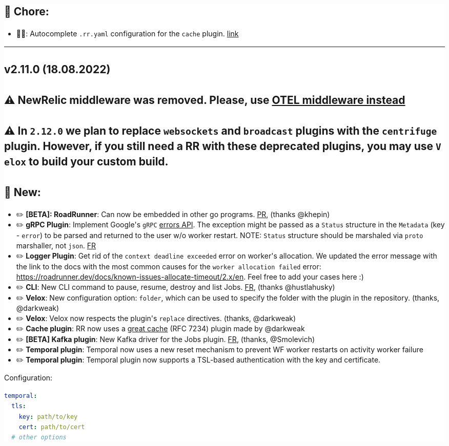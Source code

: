 ## 🧹 Chore:

- 🧑‍🏭: Autocomplete `.rr.yaml` configuration for the `cache` plugin. [link](https://cdn.jsdelivr.net/gh/roadrunner-server/roadrunner@latest/schemas/config/2.0.schema.json)

---

## v2.11.0 (18.08.2022)

## ⚠️ NewRelic middleware was removed. Please, use [OTEL middleware instead](https://roadrunner.dev/docs/middleware-otel/2.x/en)
## ⚠️ In `2.12.0` we plan to replace `websockets` and `broadcast` plugins with the `centrifuge` plugin. However, if you still need a RR with these deprecated plugins, you may use `Velox` to build your custom build.

## 👀 New:

- ✏️ **[BETA]: RoadRunner**: Can now be embedded in other go programs. [PR](https://github.com/roadrunner-server/roadrunner/pull/1214), (thanks @khepin)
- ✏️ **gRPC Plugin**: Implement Google's `gRPC` [errors API](https://cloud.google.com/apis/design/errors). The exception might be passed as a `Status` structure in the `Metadata` (key - `error`) to be parsed and returned to the user w/o worker restart. NOTE: `Status` structure should be marshaled via `proto` marshaller, not `json`. [FR](https://github.com/roadrunner-server/roadrunner/issues/1001)
- ✏️ **Logger Plugin**: Get rid of the `context deadline exceeded` error on worker's allocation. We updated the error message with the link to the docs with the most common causes for the `worker allocation failed` error: https://roadrunner.dev/docs/known-issues-allocate-timeout/2.x/en. Feel free to add your cases here :)
- ✏️ **CLI**: New CLI command to pause, resume, destroy and list Jobs. [FR](https://github.com/roadrunner-server/roadrunner/issues/1088), (thanks @hustlahusky)
- ✏️ **Velox**: New configuration option: `folder`, which can be used to specify the folder with the plugin in the repository. (thanks, @darkweak)
- ✏️ **Velox**: Velox now respects the plugin's `replace` directives. (thanks, @darkweak)
- ✏️ **Cache plugin**: RR now uses a [great cache](https://github.com/darkweak/souin) (RFC 7234) plugin made by @darkweak
- ✏️ **[BETA] Kafka plugin**: New Kafka driver for the Jobs plugin. [FR](https://github.com/roadrunner-server/roadrunner/issues/1128), (thanks, @Smolevich)
- ✏️ **Temporal plugin**: Temporal now uses a new reset mechanism to prevent WF worker restarts on activity worker failure
- ✏️ **Temporal plugin**: Temporal plugin now supports a TSL-based authentication with the key and certificate.

Configuration:
```yaml
temporal:
  tls:
    key: path/to/key
    cert: path/to/cert
  # other options
```
